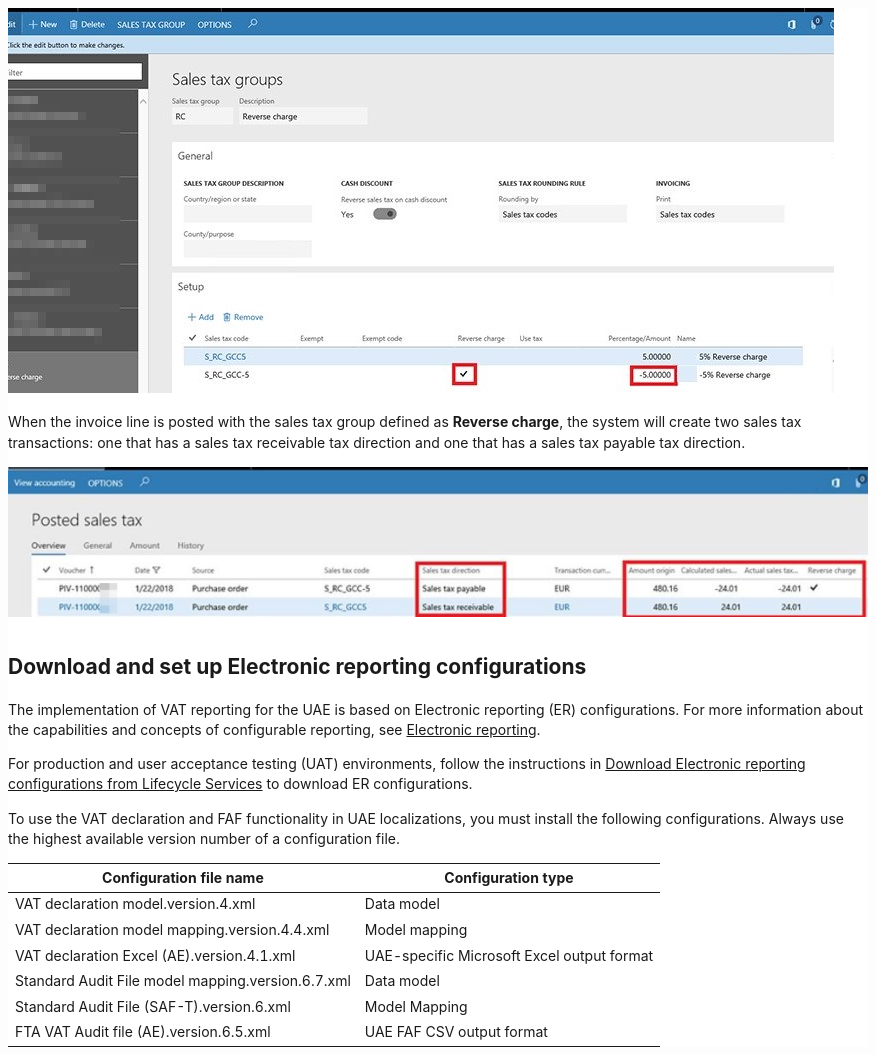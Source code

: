 [![Sales tax groups page](./media/uae_vat_07.jpg)](./media/uae_vat_07.jpg)

When the invoice line is posted with the sales tax group defined as **Reverse charge**, the system will create two sales tax transactions: one that has a sales tax receivable tax direction and one that has a sales tax payable tax direction.

[![Posted sales tax page](./media/uae_vat_08.jpg)](./media/uae_vat_08.jpg)

## Download and set up Electronic reporting configurations

The implementation of VAT reporting for the UAE is based on Electronic reporting (ER) configurations. For more information about the capabilities and concepts of configurable reporting, see [Electronic reporting](../../fin-ops-core/dev-itpro/analytics/general-electronic-reporting.md).

For production and user acceptance testing (UAT) environments, follow the instructions in [Download Electronic reporting configurations from Lifecycle Services](../../fin-ops-core/dev-itpro/analytics/download-electronic-reporting-configuration-lcs.md) to download ER configurations.

To use the VAT declaration and FAF functionality in UAE localizations, you must install the following configurations. Always use the highest available version number of a configuration file.

| Configuration file name                           | Configuration type                         |
|---------------------------------------------------|--------------------------------------------|
| VAT declaration model.version.4.xml               | Data model                                 |
| VAT declaration model mapping.version.4.4.xml     | Model mapping                              |
| VAT declaration Excel (AE).version.4.1.xml        | UAE-specific Microsoft Excel output format |
| Standard Audit File model mapping.version.6.7.xml | Data model                                 |
| Standard Audit File (SAF-T).version.6.xml         | Model Mapping                              |
| FTA VAT Audit file (AE).version.6.5.xml           | UAE FAF CSV output format                  |
